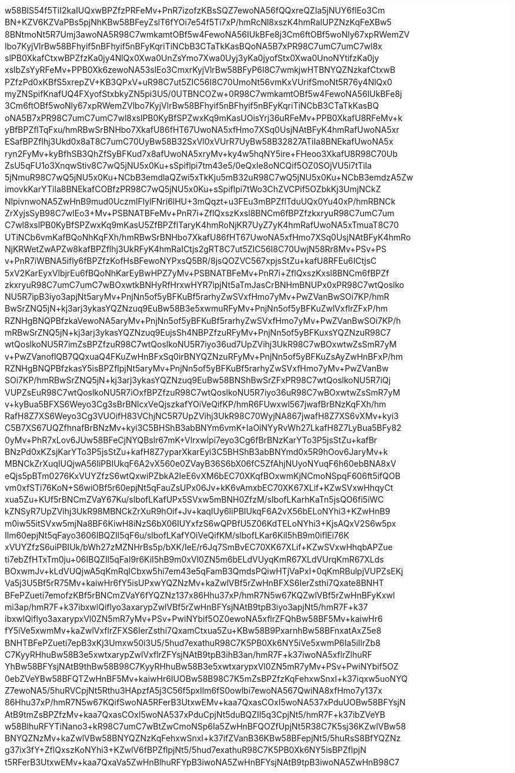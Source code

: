w58BlS54f5TiI2kaIUQxwBPZfzPRFeMv+PnR7izofzKBsSQZ7ewoNA56fQQxreQZIa5jNUY6flEo3Cm
BN+KZV6KZVaPBs5pjNhKBw58BFeyZslT6fYOi7e54f5Ti7xP/hmRcNl8xszK4hmRaIUPZNzKqFeXBw5
8BNtmoNt5R7Umj3awoNA5R98C7wmkamtOBf5w4FewoNA56IUkBFe8j3Cm6ftOBf5woNly67xpRWemZV
lbo7KyjVlrBw58BFhyif5nBFhyif5nBFyKqriTiNCbB3CTaTkKasBQoNA5B7xPR98C7umC7umC7wl8x
slPB0XkafCtxwBPZfzKa0jy4NlQx0Xwa0UnZsYmo7Xwa0Uyj3yKa0jyofStx0Xwa0UnoNYtifzKa0jy
xslbZsYyRFeMv+PPB0Xk6zewoNA53slEo3CmxrKyjVlrBw58BFyP6I8C7wmkjwHTBNYQZNzkafCtxwB
PZfzPd0xKBfS5xrepZV+KB3QPxV+uR98C7ut5ZIC56I8C70UmoNt56vmKxVUrifSmoNt5R76y4NlQx0
myZNSpifKnafUQ4FXyofStxbkyZN5pi3U5/0UTBNCOZw+0R98C7wmkamtOBf5w4FewoNA56IUkBFe8j
3Cm6ftOBf5woNly67xpRWemZVlbo7KyjVlrBw58BFhyif5nBFhyif5nBFyKqriTiNCbB3CTaTkKasBQ
oNA5B7xPR98C7umC7umC7wl8xslPB0KyBfSPZwxKq9mKasUOisYrj36uRFeMv+PPB0XkafU8RFeMv+k
yBfBPZflTqFxu/hmRBwSrBNHbo7XkafU86fHT67UwoNA5xfHmo7XSq0UsjNAtBFyK4hmRafUwoNA5xr
ESafBPZflhj3Ukd0x8aT8C7umC70UyBw58B32SxVl0xVUrR7UyBw58B32827ATiIa8BNEkafUwoNA5x
ryn2FyMv+kyBfhSB3QhZfSyBFKud7x8afUwoNA5xryMv+ky4w5hqNY5ire+FHeoo3XkafU8R98C70Ub
ZsU5qFU1o3XnqwStiv8C7wQ5jNU5x0Ku+sSpiflpi7tm43e5/0eQxIe8oNCQif5OZ0SOjVU5i7tTiIa
5jNmuR98C7wQ5jNU5x0Ku+NCbB3emdlaQZwi5xTkKju5mB32uR98C7wQ5jNU5x0Ku+NCbB3emdzA5Zw
imovkKarYTiIa8BNEkafCOBfzPR98C7wQ5jNU5x0Ku+sSpiflpi7tWo3ChZVCPif5OZbkKj3UmjNCkZ
NlpivnwoNA5ZwHnB9mud0UczmlFlylFNri6lHU+3mQqzt+u3FEu3mBPZflTduUQx0Yu40xP/hmRBNCk
ZrXyjsSyB98C7wlEo3+Mv+PSBNATBFeMv+PnR7i+ZflQxszKxsl8BNCm6fBPZfzkxryuR98C7umC7um
C7wl8xslPB0KyBfSPZwxKq9mKasU5ZfBPZflTaryK4hmRoNjKR7UyZ7yK4hmRafUwoNA5xTmuaT8C70
UTiNCb6vmKafBQoNhKqFXh/hmRBwSrBNHbo7XkafU86fHT67UwoNA5xfHmo7XSq0UsjNAtBFyK4hmRo
NjKRWetZwAPZw8kafBPZflhj3UkRFyK4hmRaICtjs2gRT8C7ut5ZIC56I8C70UwjN58Rr8Mv+PSv+PS
v+PnR7iWBNA5ifly6fBPZfzKofHsBFewoNYPxsQ5BR/8jsQOZVC567xpjsStZu+kafU8RFEu6ICtjsC
5xV2KarEyxVlbjrEu6fBQoNhKarEyBwHPZ7yMv+PSBNATBFeMv+PnR7i+ZflQxszKxsl8BNCm6fBPZf
zkxryuR98C7umC7umC7wBOxwtkBNHyRfHrxwHYR7ipjNt5aTmJasCrBNHmBNUPx0xPR98C7wtQoslko
NU5R7ipB3iyo3apjNt5aryMv+PnjNn5of5yBFKuBf5rarhyZwSVxfHmo7yMv+PwZVanBwSOi7KP/hmR
BwSrZNQ5jN+kj3arj3ykasYQZNzuq9EuBw58B3e5xwmuRFyMv+PnjNn5of5yBFKuZwlVxflrZFxP/hm
RZNHgBNQPBfzkaVewoNA5aryMv+PnjNn5of5yBFKuBf5rarhyZwSVxfHmo7yMv+PwZVanBwSOi7KP/h
mRBwSrZNQ5jN+kj3arj3ykasYQZNzuq9EujsSh4NBPZfzuRFyMv+PnjNn5of5yBFKuxsYQZNzuR98C7
wtQoslkoNU5R7imZsBPZfzuR98C7wtQoslkoNU5R7iyo36ud7UpZVihj3UkR98C7wBOxwtwZsSmR7yM
v+PwZVanoflQB7QQxuaQ4FKuZwHnBFxSq0irBNYQZNzuRFyMv+PnjNn5of5yBFKuZsAyZwHnBFxP/hm
RZNHgBNQPBfzkasY5isBPZflpjNt5aryMv+PnjNn5of5yBFKuBf5rarhyZwSVxfHmo7yMv+PwZVanBw
SOi7KP/hmRBwSrZNQ5jN+kj3arj3ykasYQZNzuq9EuBw58BNShBwSrZFxPR98C7wtQoslkoNU5R7iQj
VUPZsEuR98C7wtQoslkoNU5R7iOxfBPZfzuR98C7wtQoslkoNU5R7iyo36uR98C7wBOxwtwZsSmR7yM
v+kyBua5BFXS6Weyo3Cg3sBrBNlcxVeQjszkafYOiVeQifKP/hmR6FUwxwl567jwafBrBNzKqFXh/hm
RafH8Z7XS6Weyo3Cg3VUOifH83VChjNC5R7UpZVihj3UkR98C70WyjNA867jwafH8Z7XS6vXMv+kyi3
C5B7XS67UQZfhnafBrBNzMv+kyi3C5BHShB3abBNYm6vmK+IaOiNYyRvWh27LkafH8Z7LyBua5BFy82
0yMv+PhR7xLov6JUw58BFeCjNYQBslr67mK+Vlrxwlpi7eyo3Cg6fBrBNzKarYTo3P5jsStZu+kafBr
BNzPd0xKZsjKarYTo3P5jsStZu+kafH8Z7yparXkarEyi3C5BHShB3abBNYmd0x5R9hOov6JaryMv+k
MBNCkZrXuqIUQjwA56IiPBIUkqF6A2vX560e0ZVayB36S6bX06fC5ZfAhjNUyoNYuqF6h60ebBNA8xV
eQjs5pBTm0276KxVUYZfzS6wtQxwiPZbkA2IeE6vXM6bEC70XKqfBOxwmKjNCmoNSpqF606ft5ifQOB
vm0xfSTi76KoN+S6wiOBf5r60epjNt5qFauZsUPx06Jv+kK6vAmxbEC70XK67XLif+KZwSVxwHhqyCt
xua5Zu+KUf5rBNCmZVaY67Ku/slbofLKafUPx5SVxw5mBNH0ZfzM/slbofLKarhKaTn5jsQO6fi5iWC
kZNSyR7UpZVihj3UkR98MBNCkZrXuR9hOif+Jv+kaqIUy6IiPBIUkqF6A2vX56bELoNYhi3+KZwHnB9
m0iw55itSVxw5mjNa8BF6KiwH8iNzS6bX06IUYxfzS6wQPBfU5Z06KdTELoNYhi3+KjsAQxV2S6w5px
Ilm60epjNt5qFayo3606IBQZIl5qF6u/slbofLKafYOiVeQifKM/slbofLKar6KiI5hB9m0iflEi76K
xVUYZfzS6uiPBIUk/bWh27zMZNHrBs5p/bXK/IeE/r6Jq7SmBvEC70XK67XLif+KZwSVxwHhqbAPZue
ti7ebZfHTxTm0ju+06IBQZIl5qFaI9r6KiI5hB9m0xVl0ZN5m6bELdVUyqKmR67XLdVUrqKmR67XLds
BOxwmJv+kLdVUQjwA5qKmRqICbxw5hi7em43e5qFamB3QmdsPQiwHTjVaPxI+0qKmRBulpjVUPZsEKj
Va5j3U5Bf5rR75Mv+kaiwHr6fY5isUPxwYQZNzMv+kaZwlVBf5rZwHnBFXS6IerZsthi7Qxate8BNHT
BFePZueti7emofzKBf5rBNCmZVaY6fYQZNz137x86Hhu37xP/hmR7N5w67KQZwlVBf5rZwHnBFyKxwl
mi3ap/hmR7F+k37ibxwlQiflyo3axarypZwlVBf5rZwHnBFYsjNAtB9tpB3iyo3apjNt5/hmR7F+k37
ibxwlQiflyo3axarypxVl0ZN5mR7yMv+PSv+PwiNYbif5OZ0ewoNA5xflrZFQhBw58BF5Mv+kaiwHr6
fY5iVe5xwmMv+kaZwlVxflrZFXS6IerZsthi7QxamCtxua5Zu+KBw58B9PxarnhBw58BFnxatAxZ5e8
BNHTBFePZueti7epB3xKj3Umxw50i3U5/5hud7exathuR98C7K5PB0Xk6NY5iVe5xwmP6Ia5iIlrZb8
C7KyyRHhuBw58B3e5xwtxarypZwlVxflrZFYsjNAtB9tpB3ihB3an/hmR7F+k37iwoNA5xflrZlhuRF
YhBw58BFYsjNAtB9thBw58B98C7KyyRHhuBw58B3e5xwtxarypxVl0ZN5mR7yMv+PSv+PwiNYbif5OZ
0ebZVeYBw58BFQTZwHnBF5Mv+kaiwHr6IUOBw58B98C7K5mZsBPZfzKqFehxwSnxI+k37iqxw5uoNYQ
Z7ewoNA5/5huRVCpjNt5Rthu3HApzfA5j3C56f5pxIlm6fS0owlbi7ewoNA567QwiNA8xfHmo7y137x
86Hhu37xP/hmR7N5w67KQifSwoNA5RFerB3UtxwEMv+kaa7QxasCOxI5woNA537xPduUOBw58BFYsjN
AtB9tmZsBPZfzMv+kaa7QxasCOxI5woNA537xPduCpjNt5duBQZIl5q3CpjNt5/hmR7F+k37ibZVeYB
w58BlhuRFYTiNano3+kR98C7umC7wBtZwCmoNSp6Ia5ZwHnBFQOZfUpjNt5R38C7K5sj36KZwlVBw58
BNYQZNzMv+kaZwlVBw58BNYQZNzKqFehxwSnxI+k37ifZVanB36KBw58BFepjNt5/5huRsS8BfYQZNz
g37ix3fY+ZflQxszKoNYhi3+KZwlV6fBPZflpjNt5/5hud7exathuR98C7K5PB0Xk6NY5isBPZflpjN
t5RFerB3UtxwEMv+kaa7QxaVa5ZwHnBlhuRFYpB3iwoNA5ZwHnBFYsjNAtB9tpB3iwoNA5ZwHnB98C7